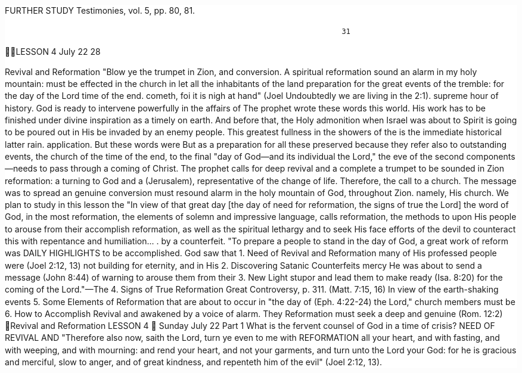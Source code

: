    FURTHER STUDY       Testimonies, vol. 5, pp. 80, 81.




                                                                                   31
LESSON 4 July 22 28



Revival and
Reformation
  "Blow ye the trumpet in Zion, and         conversion. A spiritual reformation
sound an alarm in my holy mountain:         must be effected in the church in
let all the inhabitants of the land         preparation for the great events of the
tremble: for the day of the Lord            time of the end.
cometh, foi it is nigh at hand" (Joel          Undoubtedly we are living in the
2:1).                                       supreme hour of history. God is ready
                                            to intervene powerfully in the affairs of
   The prophet wrote these words            this world. His work has to be finished
under divine inspiration as a timely        on earth. And before that, the Holy
admonition when Israel was about to         Spirit is going to be poured out in His
be invaded by an enemy people. This         greatest fullness in the showers of the
is the immediate historical                 latter rain.
application. But these words were              But as a preparation for all these
preserved because they refer also to        outstanding events, the church of
the time of the end, to the final "day of   God—and its individual
the Lord," the eve of the second            components—needs to pass through a
coming of Christ. The prophet calls for     deep revival and a complete
a trumpet to be sounded in Zion             reformation: a turning to God and a
(Jerusalem), representative of the          change of life. Therefore, the call to a
church. The message was to spread an        genuine conversion must resound
alarm in the holy mountain of God,          throughout Zion.
namely, His church.                            We plan to study in this lesson the
   "In view of that great day [the day of   need for reformation, the signs of true
the Lord] the word of God, in the most      reformation, the elements of
solemn and impressive language, calls        reformation, the methods to
upon His people to arouse from their         accomplish reformation, as well as the
spiritual lethargy and to seek His face     efforts of the devil to counteract this
with repentance and humiliation... .         by a counterfeit.
   "To prepare a people to stand in the
day of God, a great work of reform was      DAILY HIGHLIGHTS
to be accomplished. God saw that            1. Need of Revival and Reformation
 many of His professed people were             (Joel 2:12, 13)
 not building for eternity, and in His      2. Discovering Satanic Counterfeits
 mercy He was about to send a message          (John 8:44)
 of warning to arouse them from their       3. New Light
 stupor and lead them to make ready            (Isa. 8:20)
 for the coming of the Lord."—The           4. Signs of True Reformation
Great Controversy, p. 311.                     (Matt. 7:15, 16)
   In view of the earth-shaking events      5. Some Elements of Reformation
 that are about to occur in "the day of        (Eph. 4:22-24)
 the Lord," church members must be          6. How to Accomplish Revival and
 awakened by a voice of alarm. They            Reformation
 must seek a deep and genuine                  (Rom. 12:2)
Revival and Reformation             LESSON 4                               ❑ Sunday
                                                                                July 22
             Part 1   What is the fervent counsel of God in a time of crisis?
           NEED OF
       REVIVAL AND    "Therefore also now, saith the Lord, turn ye even to me with
      REFORMATION all your heart, and with fasting, and with weeping, and with
                    mourning: and rend your heart, and not your garments, and
                    turn unto the Lord your God: for he is gracious and merciful,
                    slow to anger, and of great kindness, and repenteth him of the
                    evil" (Joel 2:12, 13).
